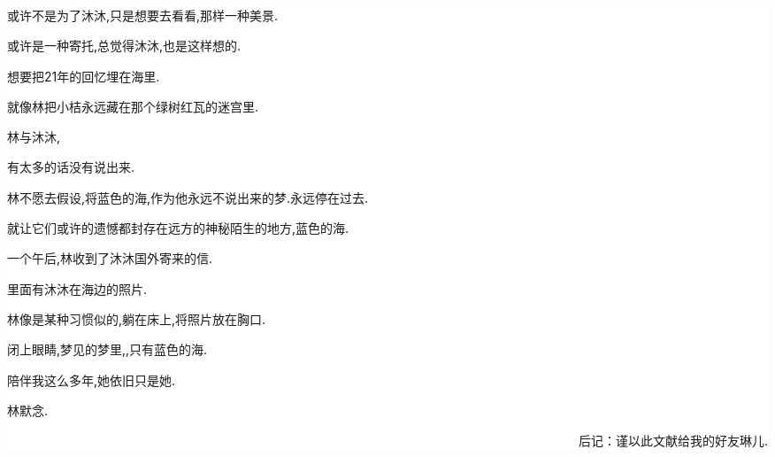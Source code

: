 或许不是为了沐沐,只是想要去看看,那样一种美景.

或许是一种寄托,总觉得沐沐,也是这样想的.

想要把21年的回忆埋在海里.

就像林把小桔永远藏在那个绿树红瓦的迷宫里.

林与沐沐,

有太多的话没有说出来.

林不愿去假设,将蓝色的海,作为他永远不说出来的梦.永远停在过去.

就让它们或许的遗憾都封存在远方的神秘陌生的地方,蓝色的海.

一个午后,林收到了沐沐国外寄来的信.

里面有沐沐在海边的照片.

林像是某种习惯似的,躺在床上,将照片放在胸口.

闭上眼睛,梦见的梦里,,只有蓝色的海.

陪伴我这么多年,她依旧只是她.

林默念.  

<p align="right">后记：谨以此文献给我的好友琳儿. </p> 

  
